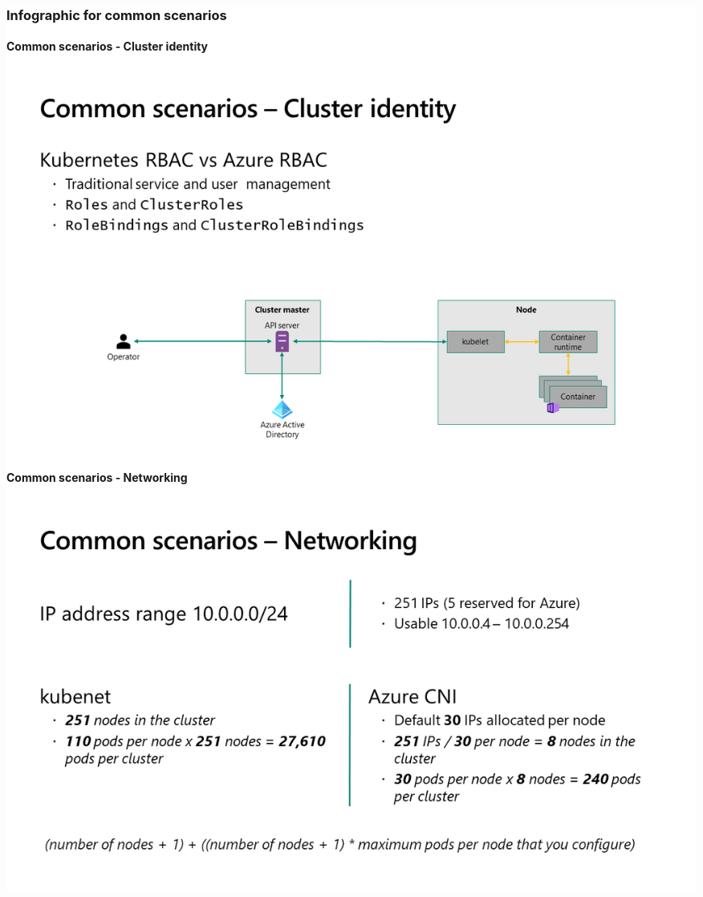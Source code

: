 ### Infographic for common scenarios



**Common scenarios - Cluster identity**

![Common scenarios - Cluster identity](images/Slide14.PNG)

**Common scenarios - Networking**

![Common scenarios - Networking](images/Slide15.PNG)
